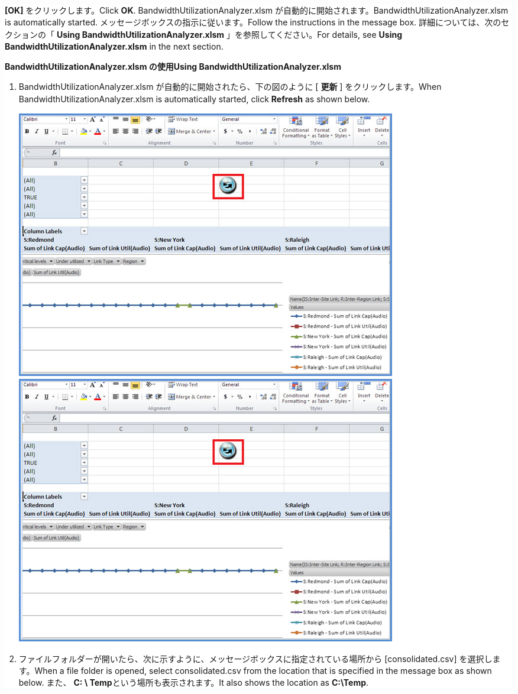 <span data-ttu-id="da459-265">**[OK]** をクリックします。</span><span class="sxs-lookup"><span data-stu-id="da459-265">Click **OK**.</span></span> <span data-ttu-id="da459-266">BandwidthUtilizationAnalyzer.xlsm が自動的に開始されます。</span><span class="sxs-lookup"><span data-stu-id="da459-266">BandwidthUtilizationAnalyzer.xlsm is automatically started.</span></span> <span data-ttu-id="da459-267">メッセージボックスの指示に従います。</span><span class="sxs-lookup"><span data-stu-id="da459-267">Follow the instructions in the message box.</span></span> <span data-ttu-id="da459-268">詳細については、次のセクションの「 **Using BandwidthUtilizationAnalyzer.xlsm** 」を参照してください。</span><span class="sxs-lookup"><span data-stu-id="da459-268">For details, see **Using BandwidthUtilizationAnalyzer.xlsm** in the next section.</span></span>

</div>

<div>


<span data-ttu-id="da459-269">**BandwidthUtilizationAnalyzer.xlsm の使用**</span><span class="sxs-lookup"><span data-stu-id="da459-269">**Using BandwidthUtilizationAnalyzer.xlsm**</span></span>

1.  <span data-ttu-id="da459-270">BandwidthUtilizationAnalyzer.xlsm が自動的に開始されたら、下の図のように [ **更新** ] をクリックします。</span><span class="sxs-lookup"><span data-stu-id="da459-270">When BandwidthUtilizationAnalyzer.xlsm is automatically started, click **Refresh** as shown below.</span></span>
    
    <span data-ttu-id="da459-271">![BandwidthUtilizationAnalyzer.xlsm](images/JJ945604.c4e675b9-1671-400e-a712-6db82d731b39(OCS.15).jpg "BandwidthUtilizationAnalyzer.xlsm")</span><span class="sxs-lookup"><span data-stu-id="da459-271">![BandwidthUtilizationAnalyzer.xlsm](images/JJ945604.c4e675b9-1671-400e-a712-6db82d731b39(OCS.15).jpg "BandwidthUtilizationAnalyzer.xlsm")</span></span>

2.  <span data-ttu-id="da459-272">ファイルフォルダーが開いたら、次に示すように、メッセージボックスに指定されている場所から [consolidated.csv] を選択します。</span><span class="sxs-lookup"><span data-stu-id="da459-272">When a file folder is opened, select consolidated.csv from the location that is specified in the message box as shown below.</span></span> <span data-ttu-id="da459-273">また、 **C: \\ Temp**という場所も表示されます。</span><span class="sxs-lookup"><span data-stu-id="da459-273">It also shows the location as **C:\\Temp**.</span></span>
    